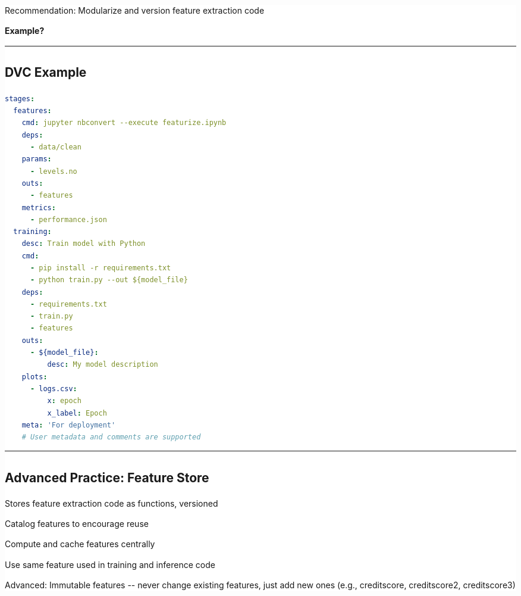 Recommendation: Modularize and version feature extraction code

**Example?**

----
## DVC Example

```yaml
stages:
  features:
    cmd: jupyter nbconvert --execute featurize.ipynb
    deps:
      - data/clean
    params:
      - levels.no
    outs:
      - features
    metrics:
      - performance.json
  training:
    desc: Train model with Python
    cmd:
      - pip install -r requirements.txt
      - python train.py --out ${model_file}
    deps:
      - requirements.txt
      - train.py
      - features
    outs:
      - ${model_file}:
          desc: My model description
    plots:
      - logs.csv:
          x: epoch
          x_label: Epoch
    meta: 'For deployment'
    # User metadata and comments are supported
```



----
## Advanced Practice: Feature Store

Stores feature extraction code as functions, versioned

Catalog features to encourage reuse

Compute and cache features centrally

Use same feature used in training and inference code

Advanced: Immutable features -- never change existing features, just add new ones (e.g., creditscore, creditscore2, creditscore3)
